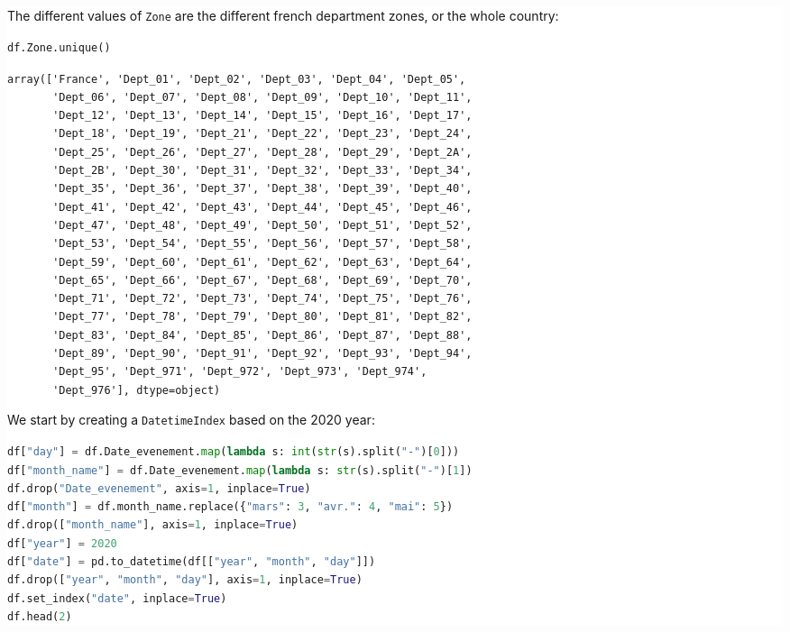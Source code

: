 

The different values of `Zone` are the different french department zones, or the whole country:


```python
df.Zone.unique()
```




    array(['France', 'Dept_01', 'Dept_02', 'Dept_03', 'Dept_04', 'Dept_05',
           'Dept_06', 'Dept_07', 'Dept_08', 'Dept_09', 'Dept_10', 'Dept_11',
           'Dept_12', 'Dept_13', 'Dept_14', 'Dept_15', 'Dept_16', 'Dept_17',
           'Dept_18', 'Dept_19', 'Dept_21', 'Dept_22', 'Dept_23', 'Dept_24',
           'Dept_25', 'Dept_26', 'Dept_27', 'Dept_28', 'Dept_29', 'Dept_2A',
           'Dept_2B', 'Dept_30', 'Dept_31', 'Dept_32', 'Dept_33', 'Dept_34',
           'Dept_35', 'Dept_36', 'Dept_37', 'Dept_38', 'Dept_39', 'Dept_40',
           'Dept_41', 'Dept_42', 'Dept_43', 'Dept_44', 'Dept_45', 'Dept_46',
           'Dept_47', 'Dept_48', 'Dept_49', 'Dept_50', 'Dept_51', 'Dept_52',
           'Dept_53', 'Dept_54', 'Dept_55', 'Dept_56', 'Dept_57', 'Dept_58',
           'Dept_59', 'Dept_60', 'Dept_61', 'Dept_62', 'Dept_63', 'Dept_64',
           'Dept_65', 'Dept_66', 'Dept_67', 'Dept_68', 'Dept_69', 'Dept_70',
           'Dept_71', 'Dept_72', 'Dept_73', 'Dept_74', 'Dept_75', 'Dept_76',
           'Dept_77', 'Dept_78', 'Dept_79', 'Dept_80', 'Dept_81', 'Dept_82',
           'Dept_83', 'Dept_84', 'Dept_85', 'Dept_86', 'Dept_87', 'Dept_88',
           'Dept_89', 'Dept_90', 'Dept_91', 'Dept_92', 'Dept_93', 'Dept_94',
           'Dept_95', 'Dept_971', 'Dept_972', 'Dept_973', 'Dept_974',
           'Dept_976'], dtype=object)



We start by creating a `DatetimeIndex` based on the 2020 year:


```python
df["day"] = df.Date_evenement.map(lambda s: int(str(s).split("-")[0]))
df["month_name"] = df.Date_evenement.map(lambda s: str(s).split("-")[1])
df.drop("Date_evenement", axis=1, inplace=True)
df["month"] = df.month_name.replace({"mars": 3, "avr.": 4, "mai": 5})
df.drop(["month_name"], axis=1, inplace=True)
df["year"] = 2020
df["date"] = pd.to_datetime(df[["year", "month", "day"]])
df.drop(["year", "month", "day"], axis=1, inplace=True)
df.set_index("date", inplace=True)
df.head(2)
```




<div>
<style scoped>
    .dataframe tbody tr th:only-of-type {
        vertical-align: middle;
    }

    .dataframe tbody tr th {
        vertical-align: top;
    }
